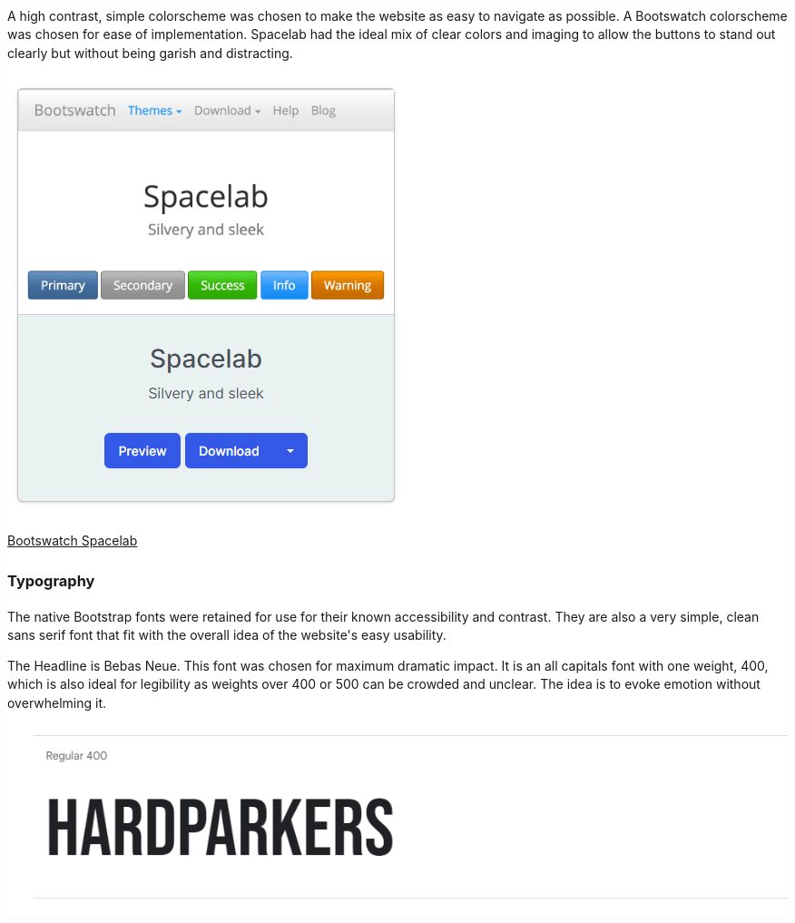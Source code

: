A high contrast, simple colorscheme was chosen to make the website as easy to navigate as possible. A Bootswatch colorscheme was chosen for ease of implementation. Spacelab had the ideal mix of clear colors and imaging to allow the buttons to stand out clearly but without being garish and distracting. 

![Example Bootswatch Spacelab colorscheme](/assets/readme-images/BootswatchSpacelab.png)

[Bootswatch Spacelab](https://bootswatch.com/spacelab/)

### Typography

The native Bootstrap fonts were retained for use for their known accessibility and contrast. They are also a very simple, clean sans serif font that fit with the overall idea of the website's easy usability.

The Headline is Bebas Neue. This font was chosen for maximum dramatic impact. It is an all capitals font with one weight, 400, which is also ideal for legibility as weights over 400 or 500 can be crowded and unclear. The idea is to evoke emotion without overwhelming it.

![Bebas Neue font from Google Fonts](/assets/readme-images/BebasNeue.png)
